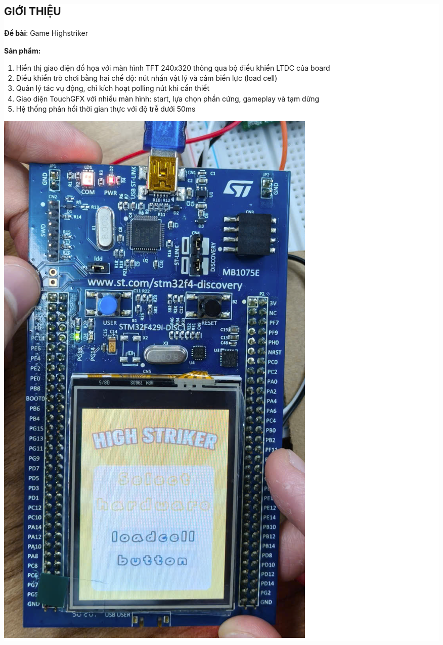 ## GIỚI THIỆU

__Đề bài__: Game Highstriker

__Sản phẩm:__
1. Hiển thị giao diện đồ họa với màn hình TFT 240x320 thông qua bộ điều khiển LTDC của board
2. Điều khiển trò chơi bằng hai chế độ: nút nhấn vật lý và cảm biến lực (load cell)
3. Quản lý tác vụ động, chỉ kích hoạt polling nút khi cần thiết
4. Giao diện TouchGFX với nhiều màn hình: start, lựa chọn phần cứng, gameplay và tạm dừng
5. Hệ thống phản hồi thời gian thực với độ trễ dưới 50ms

![Ảnh minh họa dự án Highstriker Game với STM32](./images/anh1.png)